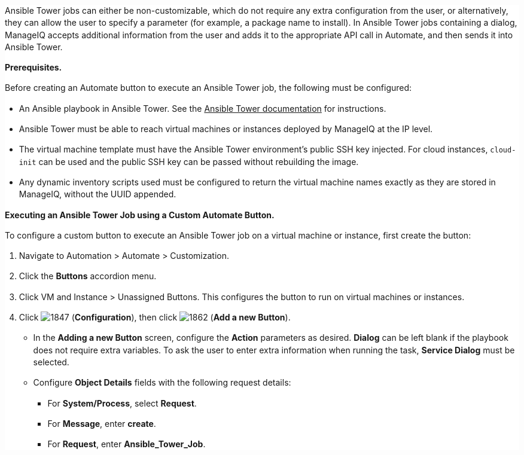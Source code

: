 Ansible Tower jobs can either be non-customizable, which do not require
any extra configuration from the user, or alternatively, they can allow
the user to specify a parameter (for example, a package name to
install). In Ansible Tower jobs containing a dialog, ManageIQ accepts
additional information from the user and adds it to the appropriate API
call in Automate, and then sends it into Ansible Tower.

**Prerequisites.**

Before creating an Automate button to execute an Ansible Tower job, the
following must be configured:

  - An Ansible playbook in Ansible Tower. See the [Ansible Tower
    documentation](https://docs.ansible.com/) for instructions.

  - Ansible Tower must be able to reach virtual machines or instances
    deployed by ManageIQ at the IP level.

  - The virtual machine template must have the Ansible Tower
    environment’s public SSH key injected. For cloud instances,
    `cloud-init` can be used and the public SSH key can be passed
    without rebuilding the image.

  - Any dynamic inventory scripts used must be configured to return the
    virtual machine names exactly as they are stored in ManageIQ,
    without the UUID appended.

**Executing an Ansible Tower Job using a Custom Automate Button.**

To configure a custom button to execute an Ansible Tower job on a
virtual machine or instance, first create the button:

1.  Navigate to <span class="menuchoice">Automation \> Automate \>
    Customization</span>.

2.  Click the **Buttons** accordion menu.

3.  Click <span class="menuchoice">VM and Instance \> Unassigned
    Buttons</span>. This configures the button to run on virtual
    machines or instances.

4.  Click ![1847](images/1847.png) (**Configuration**), then click
    ![1862](images/1862.png) (**Add a new Button**).
    
      - In the **Adding a new Button** screen, configure the **Action**
        parameters as desired. **Dialog** can be left blank if the
        playbook does not require extra variables. To ask the user to
        enter extra information when running the task, **Service
        Dialog** must be selected.
    
      - Configure **Object Details** fields with the following request
        details:
        
          - For **System/Process**, select **Request**.
        
          - For **Message**, enter **create**.
        
          - For **Request**, enter **Ansible\_Tower\_Job**.
    